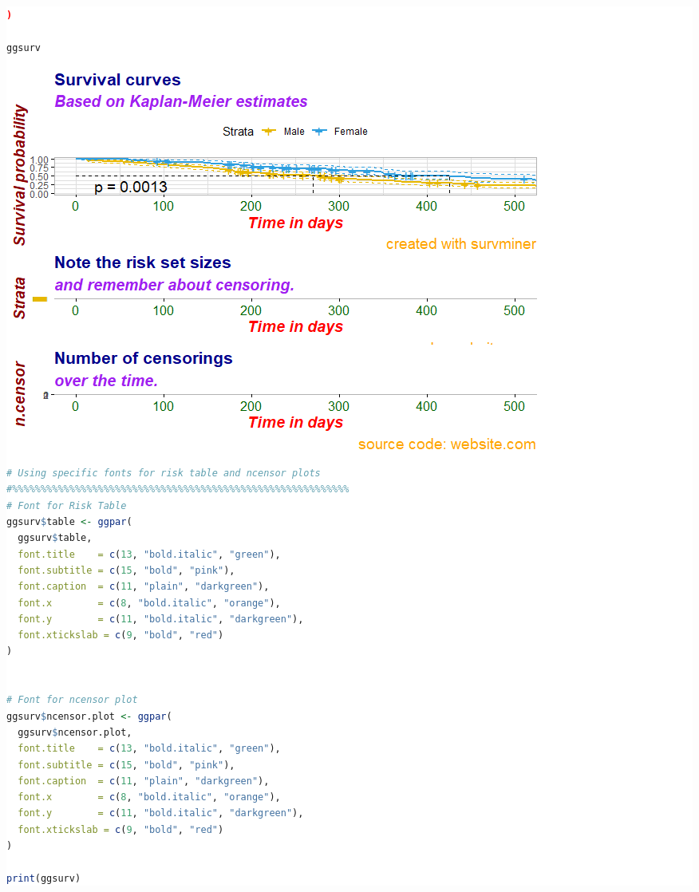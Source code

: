 ``` r
)

ggsurv
```

![](2018-05-24-explore-ggplot2-extensions_files/figure-markdown_github/unnamed-chunk-31-6.png)

``` r
# Using specific fonts for risk table and ncensor plots
#%%%%%%%%%%%%%%%%%%%%%%%%%%%%%%%%%%%%%%%%%%%%%%%%%%%%%%%%%%%
# Font for Risk Table
ggsurv$table <- ggpar(
  ggsurv$table,
  font.title    = c(13, "bold.italic", "green"),
  font.subtitle = c(15, "bold", "pink"),
  font.caption  = c(11, "plain", "darkgreen"),
  font.x        = c(8, "bold.italic", "orange"),
  font.y        = c(11, "bold.italic", "darkgreen"),
  font.xtickslab = c(9, "bold", "red")
)


# Font for ncensor plot
ggsurv$ncensor.plot <- ggpar(
  ggsurv$ncensor.plot,
  font.title    = c(13, "bold.italic", "green"),
  font.subtitle = c(15, "bold", "pink"),
  font.caption  = c(11, "plain", "darkgreen"),
  font.x        = c(8, "bold.italic", "orange"),
  font.y        = c(11, "bold.italic", "darkgreen"),
  font.xtickslab = c(9, "bold", "red")
)

print(ggsurv)
```
